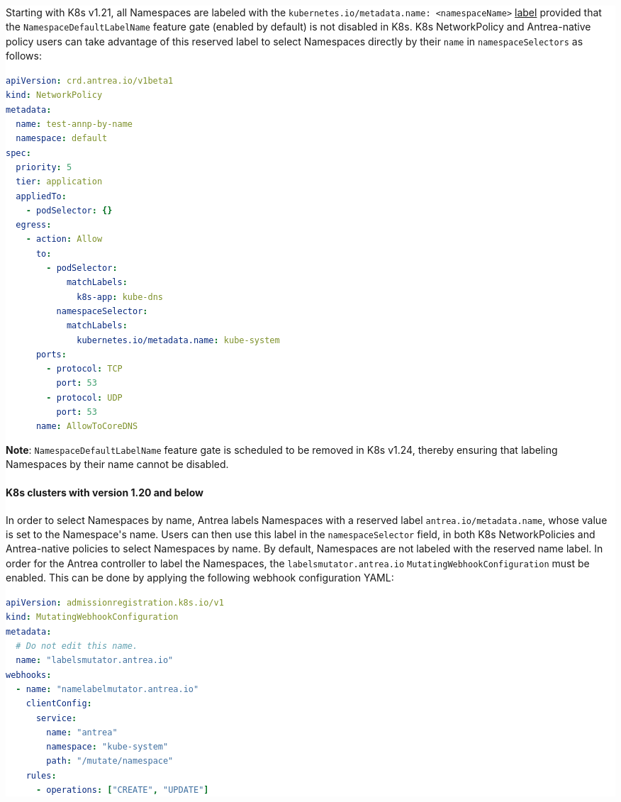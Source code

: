 Starting with K8s v1.21, all Namespaces are labeled with the `kubernetes.io/metadata.name: <namespaceName>`
[label](https://kubernetes.io/docs/concepts/overview/working-with-objects/namespaces/#automatic-labelling)
provided that the `NamespaceDefaultLabelName` feature gate (enabled by default) is not disabled in K8s.
K8s NetworkPolicy and Antrea-native policy users can take advantage of this reserved label
to select Namespaces directly by their `name` in `namespaceSelectors` as follows:

```yaml
apiVersion: crd.antrea.io/v1beta1
kind: NetworkPolicy
metadata:
  name: test-annp-by-name
  namespace: default
spec:
  priority: 5
  tier: application
  appliedTo:
    - podSelector: {}
  egress:
    - action: Allow
      to:
        - podSelector:
            matchLabels:
              k8s-app: kube-dns
          namespaceSelector:
            matchLabels:
              kubernetes.io/metadata.name: kube-system
      ports:
        - protocol: TCP
          port: 53
        - protocol: UDP
          port: 53
      name: AllowToCoreDNS
```

**Note**: `NamespaceDefaultLabelName` feature gate is scheduled to be removed in K8s v1.24, thereby
ensuring that labeling Namespaces by their name cannot be disabled.

#### K8s clusters with version 1.20 and below

In order to select Namespaces by name, Antrea labels Namespaces with a reserved label `antrea.io/metadata.name`,
whose value is set to the Namespace's name. Users can then use this label in the
`namespaceSelector` field, in both K8s NetworkPolicies and Antrea-native policies to
select Namespaces by name. By default, Namespaces are not labeled with the reserved name label.
In order for the Antrea controller to label the Namespaces, the `labelsmutator.antrea.io`
`MutatingWebhookConfiguration` must be enabled. This can be done by applying the following
webhook configuration YAML:

```yaml
apiVersion: admissionregistration.k8s.io/v1
kind: MutatingWebhookConfiguration
metadata:
  # Do not edit this name.
  name: "labelsmutator.antrea.io"
webhooks:
  - name: "namelabelmutator.antrea.io"
    clientConfig:
      service:
        name: "antrea"
        namespace: "kube-system"
        path: "/mutate/namespace"
    rules:
      - operations: ["CREATE", "UPDATE"]
```
